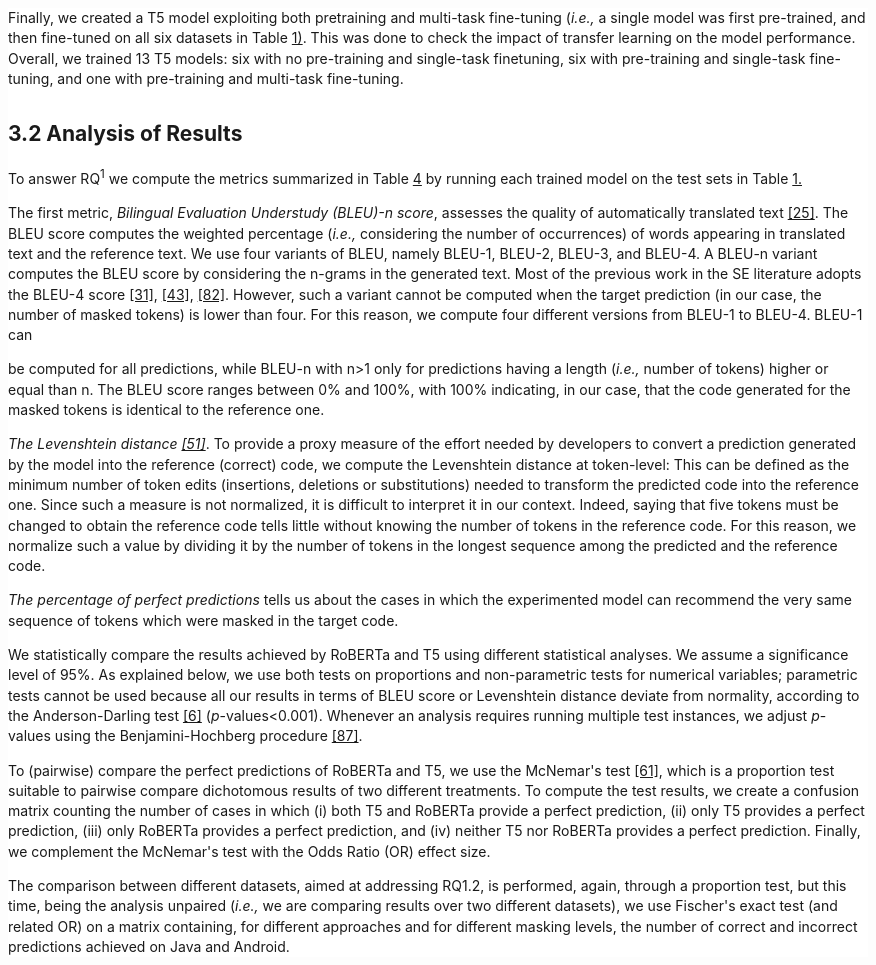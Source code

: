 Finally, we created a T5 model exploiting both pretraining and multi-task fine-tuning (*i.e.,* a single model was first pre-trained, and then fine-tuned on all six datasets in Table [1\)](#page-3-0). This was done to check the impact of transfer learning on the model performance. Overall, we trained 13 T5 models: six with no pre-training and single-task finetuning, six with pre-training and single-task fine-tuning, and one with pre-training and multi-task fine-tuning.

## <span id="page-6-0"></span>**3.2 Analysis of Results**

To answer RQ<sup>1</sup> we compute the metrics summarized in Table [4](#page-7-0) by running each trained model on the test sets in Table [1.](#page-3-0)

The first metric, *Bilingual Evaluation Understudy (BLEU)-n score*, assesses the quality of automatically translated text [\[25\]](#page-16-7). The BLEU score computes the weighted percentage (*i.e.,* considering the number of occurrences) of words appearing in translated text and the reference text. We use four variants of BLEU, namely BLEU-1, BLEU-2, BLEU-3, and BLEU-4. A BLEU-n variant computes the BLEU score by considering the n-grams in the generated text. Most of the previous work in the SE literature adopts the BLEU-4 score [\[31\]](#page-17-18), [\[43\]](#page-17-19), [\[82\]](#page-18-9). However, such a variant cannot be computed when the target prediction (in our case, the number of masked tokens) is lower than four. For this reason, we compute four different versions from BLEU-1 to BLEU-4. BLEU-1 can

be computed for all predictions, while BLEU-n with n>1 only for predictions having a length (*i.e.,* number of tokens) higher or equal than n. The BLEU score ranges between 0% and 100%, with 100% indicating, in our case, that the code generated for the masked tokens is identical to the reference one.

*The Levenshtein distance [\[51\]](#page-17-12)*. To provide a proxy measure of the effort needed by developers to convert a prediction generated by the model into the reference (correct) code, we compute the Levenshtein distance at token-level: This can be defined as the minimum number of token edits (insertions, deletions or substitutions) needed to transform the predicted code into the reference one. Since such a measure is not normalized, it is difficult to interpret it in our context. Indeed, saying that five tokens must be changed to obtain the reference code tells little without knowing the number of tokens in the reference code. For this reason, we normalize such a value by dividing it by the number of tokens in the longest sequence among the predicted and the reference code.

*The percentage of perfect predictions* tells us about the cases in which the experimented model can recommend the very same sequence of tokens which were masked in the target code.

We statistically compare the results achieved by RoBERTa and T5 using different statistical analyses. We assume a significance level of 95%. As explained below, we use both tests on proportions and non-parametric tests for numerical variables; parametric tests cannot be used because all our results in terms of BLEU score or Levenshtein distance deviate from normality, according to the Anderson-Darling test [\[6\]](#page-16-15) (*p*-values<0.001). Whenever an analysis requires running multiple test instances, we adjust *p*-values using the Benjamini-Hochberg procedure [\[87\]](#page-18-10).

To (pairwise) compare the perfect predictions of RoBERTa and T5, we use the McNemar's test [\[61\]](#page-17-20), which is a proportion test suitable to pairwise compare dichotomous results of two different treatments. To compute the test results, we create a confusion matrix counting the number of cases in which (i) both T5 and RoBERTa provide a perfect prediction, (ii) only T5 provides a perfect prediction, (iii) only RoBERTa provides a perfect prediction, and (iv) neither T5 nor RoBERTa provides a perfect prediction. Finally, we complement the McNemar's test with the Odds Ratio (OR) effect size.

The comparison between different datasets, aimed at addressing RQ1.2, is performed, again, through a proportion test, but this time, being the analysis unpaired (*i.e.,* we are comparing results over two different datasets), we use Fischer's exact test (and related OR) on a matrix containing, for different approaches and for different masking levels, the number of correct and incorrect predictions achieved on Java and Android.
